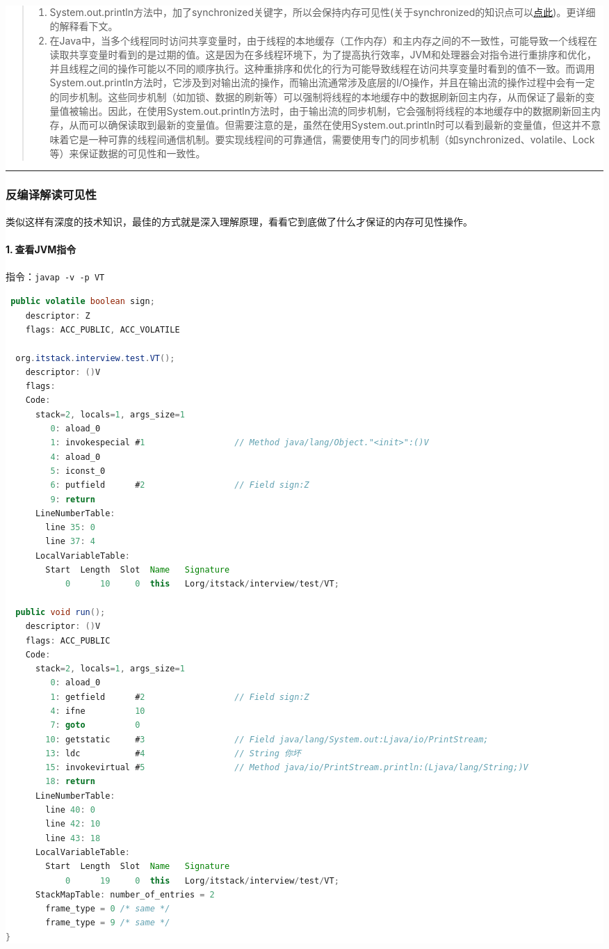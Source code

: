  >1. System.out.println方法中，加了synchronized关键字，所以会保持内存可见性(关于synchronized的知识点可以[点此](./synchronized.html#synchronized-特性))。更详细的解释看下文。 
 >2. 在Java中，当多个线程同时访问共享变量时，由于线程的本地缓存（工作内存）和主内存之间的不一致性，可能导致一个线程在读取共享变量时看到的是过期的值。这是因为在多线程环境下，为了提高执行效率，JVM和处理器会对指令进行重排序和优化，并且线程之间的操作可能以不同的顺序执行。这种重排序和优化的行为可能导致线程在访问共享变量时看到的值不一致。而调用System.out.println方法时，它涉及到对输出流的操作，而输出流通常涉及底层的I/O操作，并且在输出流的操作过程中会有一定的同步机制。这些同步机制（如加锁、数据的刷新等）可以强制将线程的本地缓存中的数据刷新回主内存，从而保证了最新的变量值被输出。因此，在使用System.out.println方法时，由于输出流的同步机制，它会强制将线程的本地缓存中的数据刷新回主内存，从而可以确保读取到最新的变量值。但需要注意的是，虽然在使用System.out.println时可以看到最新的变量值，但这并不意味着它是一种可靠的线程间通信机制。要实现线程间的可靠通信，需要使用专门的同步机制（如synchronized、volatile、Lock等）来保证数据的可见性和一致性。

---
### 反编译解读可见性
类似这样有深度的技术知识，最佳的方式就是深入理解原理，看看它到底做了什么才保证的内存可见性操作。
#### 1. 查看JVM指令
指令：```javap -v -p VT```
```java
 public volatile boolean sign;
    descriptor: Z
    flags: ACC_PUBLIC, ACC_VOLATILE

  org.itstack.interview.test.VT();
    descriptor: ()V
    flags:
    Code:
      stack=2, locals=1, args_size=1
         0: aload_0
         1: invokespecial #1                  // Method java/lang/Object."<init>":()V
         4: aload_0
         5: iconst_0
         6: putfield      #2                  // Field sign:Z
         9: return
      LineNumberTable:
        line 35: 0
        line 37: 4
      LocalVariableTable:
        Start  Length  Slot  Name   Signature
            0      10     0  this   Lorg/itstack/interview/test/VT;

  public void run();
    descriptor: ()V
    flags: ACC_PUBLIC
    Code:
      stack=2, locals=1, args_size=1
         0: aload_0
         1: getfield      #2                  // Field sign:Z
         4: ifne          10
         7: goto          0
        10: getstatic     #3                  // Field java/lang/System.out:Ljava/io/PrintStream;
        13: ldc           #4                  // String 你坏
        15: invokevirtual #5                  // Method java/io/PrintStream.println:(Ljava/lang/String;)V
        18: return
      LineNumberTable:
        line 40: 0
        line 42: 10
        line 43: 18
      LocalVariableTable:
        Start  Length  Slot  Name   Signature
            0      19     0  this   Lorg/itstack/interview/test/VT;
      StackMapTable: number_of_entries = 2
        frame_type = 0 /* same */
        frame_type = 9 /* same */
}
```